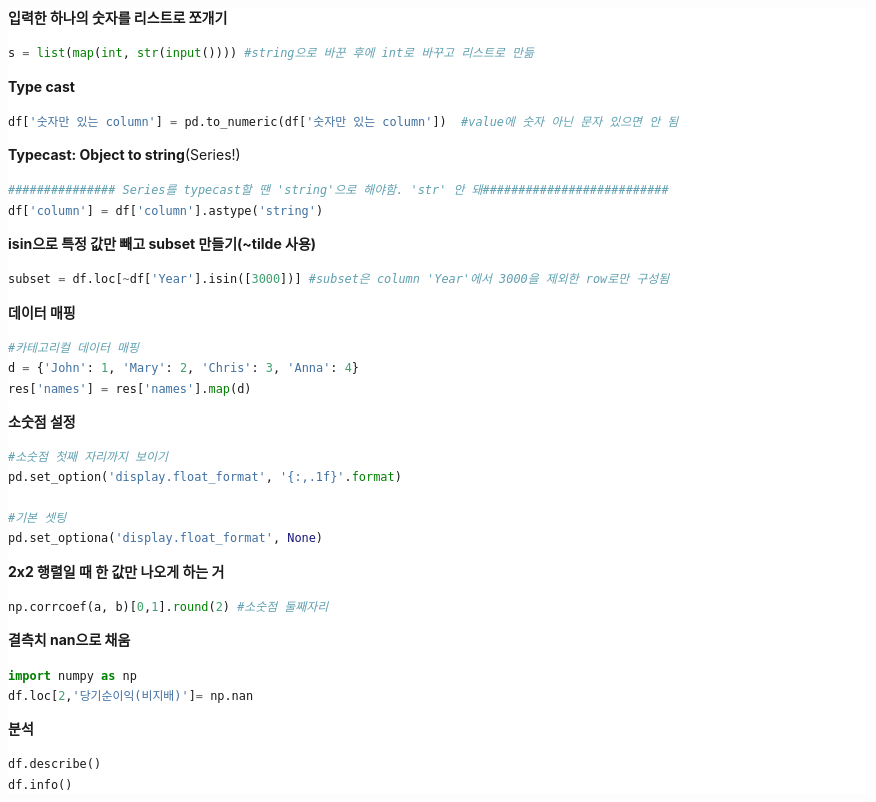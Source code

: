 **입력한 하나의 숫자를 리스트로 쪼개기**

```python
s = list(map(int, str(input()))) #string으로 바꾼 후에 int로 바꾸고 리스트로 만듦
```

**Type cast**

```python
df['숫자만 있는 column'] = pd.to_numeric(df['숫자만 있는 column'])  #value에 숫자 아닌 문자 있으면 안 됨
```

**Typecast: Object to string**(Series!)

```python
############### Series를 typecast할 땐 'string'으로 해야함. 'str' 안 돼##########################
df['column'] = df['column'].astype('string')
```

**isin으로 특정 값만 빼고 subset 만들기(~tilde 사용)**

```python
subset = df.loc[~df['Year'].isin([3000])] #subset은 column 'Year'에서 3000을 제외한 row로만 구성됨
```

**데이터 매핑**

```python
#카테고리컬 데이터 매핑
d = {'John': 1, 'Mary': 2, 'Chris': 3, 'Anna': 4}
res['names'] = res['names'].map(d)
```

**소숫점 설정**

```python
#소숫점 첫째 자리까지 보이기
pd.set_option('display.float_format', '{:,.1f}'.format)

#기본 셋팅
pd.set_optiona('display.float_format', None)
```

**2x2 행렬일 때 한 값만 나오게 하는 거**

```python
np.corrcoef(a, b)[0,1].round(2) #소숫점 둘째자리
```

**결측치 nan으로 채움**

```python 
import numpy as np
df.loc[2,'당기순이익(비지배)']= np.nan
```

**분석**

```python
df.describe()
df.info()
```

